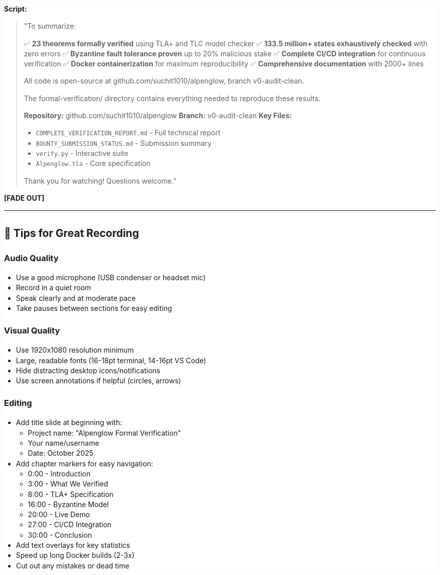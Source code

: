 **Script:**
> "To summarize:
>
> ✅ **23 theorems formally verified** using TLA+ and TLC model checker
> ✅ **133.5 million+ states exhaustively checked** with zero errors
> ✅ **Byzantine fault tolerance proven** up to 20% malicious stake
> ✅ **Complete CI/CD integration** for continuous verification
> ✅ **Docker containerization** for maximum reproducibility
> ✅ **Comprehensive documentation** with 2000+ lines
>
> All code is open-source at github.com/suchit1010/alpenglow, branch v0-audit-clean.
>
> The formal-verification/ directory contains everything needed to reproduce these results.
>
> **Repository:** github.com/suchit1010/alpenglow
> **Branch:** v0-audit-clean
> **Key Files:**
> - `COMPLETE_VERIFICATION_REPORT.md` - Full technical report
> - `BOUNTY_SUBMISSION_STATUS.md` - Submission summary
> - `verify.py` - Interactive suite
> - `Alpenglow.tla` - Core specification
>
> Thank you for watching! Questions welcome."

**[FADE OUT]**

---

## 🎯 Tips for Great Recording

### Audio Quality
- Use a good microphone (USB condenser or headset mic)
- Record in a quiet room
- Speak clearly and at moderate pace
- Take pauses between sections for easy editing

### Visual Quality
- Use 1920x1080 resolution minimum
- Large, readable fonts (16-18pt terminal, 14-16pt VS Code)
- Hide distracting desktop icons/notifications
- Use screen annotations if helpful (circles, arrows)

### Editing
- Add title slide at beginning with:
  - Project name: "Alpenglow Formal Verification"
  - Your name/username
  - Date: October 2025
- Add chapter markers for easy navigation:
  - 0:00 - Introduction
  - 3:00 - What We Verified
  - 8:00 - TLA+ Specification
  - 16:00 - Byzantine Model
  - 20:00 - Live Demo
  - 27:00 - CI/CD Integration
  - 30:00 - Conclusion
- Add text overlays for key statistics
- Speed up long Docker builds (2-3x)
- Cut out any mistakes or dead time
